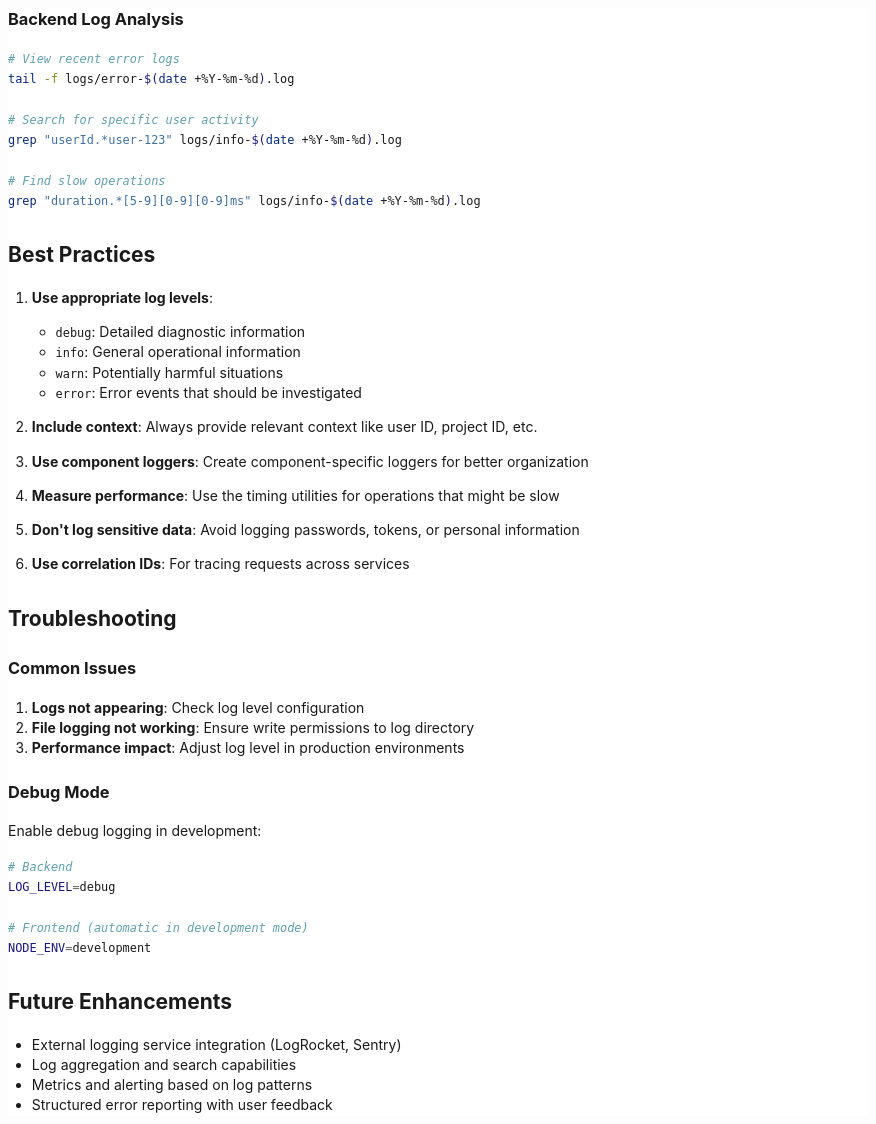 ### Backend Log Analysis

```bash
# View recent error logs
tail -f logs/error-$(date +%Y-%m-%d).log

# Search for specific user activity
grep "userId.*user-123" logs/info-$(date +%Y-%m-%d).log

# Find slow operations
grep "duration.*[5-9][0-9][0-9]ms" logs/info-$(date +%Y-%m-%d).log
```

## Best Practices

1. **Use appropriate log levels**:
   - `debug`: Detailed diagnostic information
   - `info`: General operational information
   - `warn`: Potentially harmful situations
   - `error`: Error events that should be investigated

2. **Include context**: Always provide relevant context like user ID, project ID, etc.

3. **Use component loggers**: Create component-specific loggers for better organization

4. **Measure performance**: Use the timing utilities for operations that might be slow

5. **Don't log sensitive data**: Avoid logging passwords, tokens, or personal information

6. **Use correlation IDs**: For tracing requests across services

## Troubleshooting

### Common Issues

1. **Logs not appearing**: Check log level configuration
2. **File logging not working**: Ensure write permissions to log directory
3. **Performance impact**: Adjust log level in production environments

### Debug Mode

Enable debug logging in development:

```bash
# Backend
LOG_LEVEL=debug

# Frontend (automatic in development mode)
NODE_ENV=development
```

## Future Enhancements

- External logging service integration (LogRocket, Sentry)
- Log aggregation and search capabilities  
- Metrics and alerting based on log patterns
- Structured error reporting with user feedback
